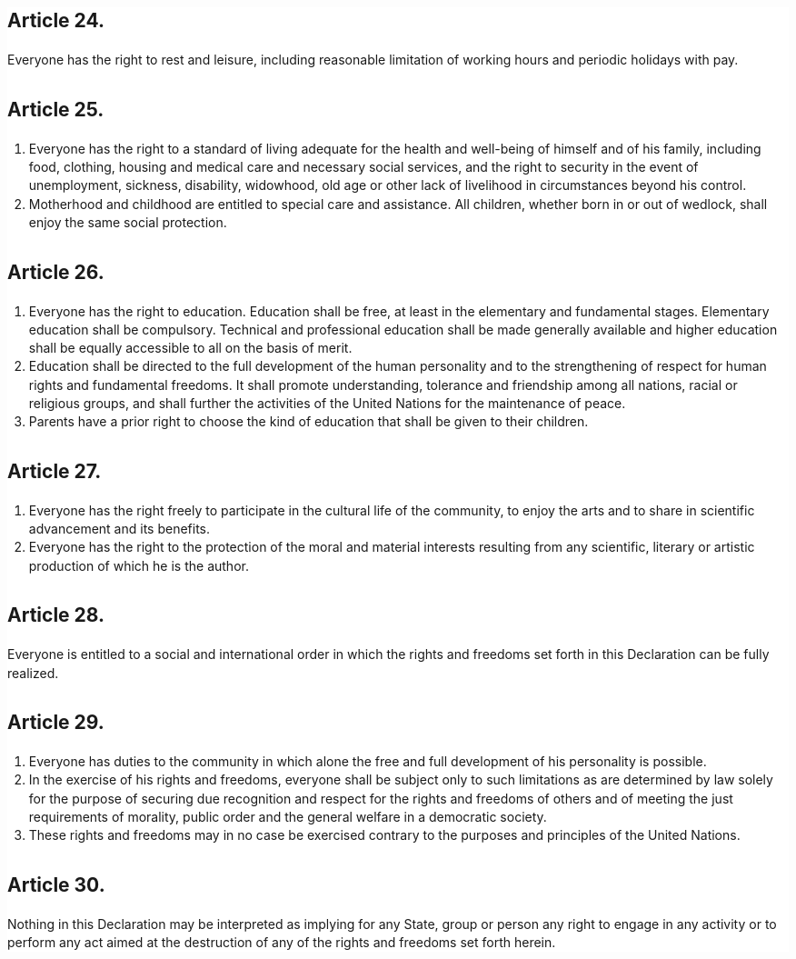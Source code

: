 ## Article 24.
Everyone has the right to rest and leisure, including reasonable limitation of working hours and periodic holidays with pay.

## Article 25.
1. Everyone has the right to a standard of living adequate for the health and well-being of himself and of his family, including food, clothing, housing and medical care and necessary social services, and the right to security in the event of unemployment, sickness, disability, widowhood, old age or other lack of livelihood in circumstances beyond his control.
2. Motherhood and childhood are entitled to special care and assistance. All children, whether born in or out of wedlock, shall enjoy the same social protection.

## Article 26.
1. Everyone has the right to education. Education shall be free, at least in the elementary and fundamental stages. Elementary education shall be compulsory. Technical and professional education shall be made generally available and higher education shall be equally accessible to all on the basis of merit.
2. Education shall be directed to the full development of the human personality and to the strengthening of respect for human rights and fundamental freedoms. It shall promote understanding, tolerance and friendship among all nations, racial or religious groups, and shall further the activities of the United Nations for the maintenance of peace.
3. Parents have a prior right to choose the kind of education that shall be given to their children.

## Article 27.
1. Everyone has the right freely to participate in the cultural life of the community, to enjoy the arts and to share in scientific advancement and its benefits.
2. Everyone has the right to the protection of the moral and material interests resulting from any scientific, literary or artistic production of which he is the author.

## Article 28.
Everyone is entitled to a social and international order in which the rights and freedoms set forth in this Declaration can be fully realized.

## Article 29.
1. Everyone has duties to the community in which alone the free and full development of his personality is possible.
2. In the exercise of his rights and freedoms, everyone shall be subject only to such limitations as are determined by law solely for the purpose of securing due recognition and respect for the rights and freedoms of others and of meeting the just requirements of morality, public order and the general welfare in a democratic society.
3. These rights and freedoms may in no case be exercised contrary to the purposes and principles of the United Nations.

## Article 30.
Nothing in this Declaration may be interpreted as implying for any State, group or person any right to engage in any activity or to perform any act aimed at the destruction of any of the rights and freedoms set forth herein.